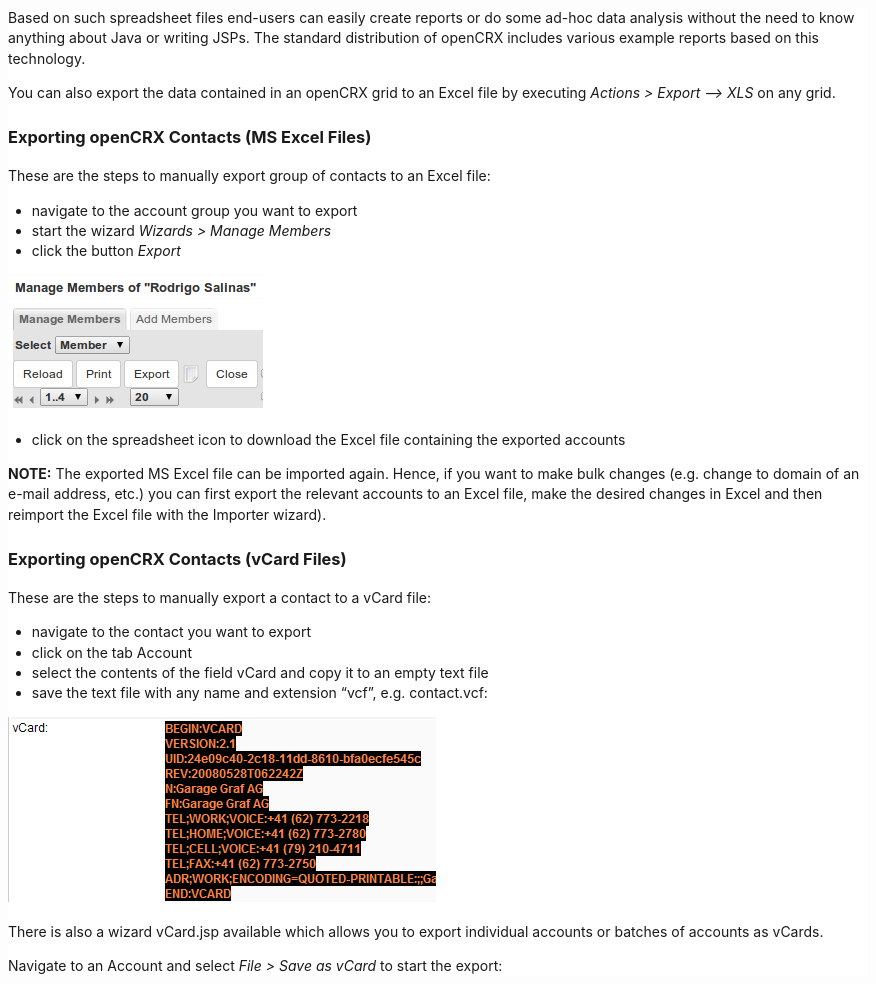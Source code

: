 Based on such spreadsheet files end-users can easily create reports or do some ad-hoc data analysis without the need to know anything about Java or writing JSPs. The standard distribution of openCRX includes various example reports based on this technology.

You can also export the data contained in an openCRX grid to an Excel file by executing _Actions > Export --> XLS_ on any grid.

### Exporting openCRX Contacts (MS Excel Files) ###
These are the steps to manually export group of contacts to an Excel file:

* navigate to the account group you want to export
* start the wizard _Wizards > Manage Members_
* click the button _Export_

![img](42/Users/files/DataImportExport/pic120.png)

* click on the spreadsheet icon to download the Excel file containing the exported accounts

__NOTE:__ The exported MS Excel file can be imported again. Hence, if you want to make bulk changes (e.g. change to domain of an e-mail address, etc.) you can first export the relevant accounts to an Excel file, make the desired changes in Excel and then reimport the Excel file with the Importer wizard).

### Exporting openCRX Contacts (vCard Files) ###
These are the steps to manually export a contact to a vCard file:

* navigate to the contact you want to export
* click on the tab Account
* select the contents of the field vCard and copy it to an empty text file
* save the text file with any name and extension “vcf”, e.g. contact.vcf:

![img](42/Users/files/DataImportExport/pic130.png)

There is also a wizard vCard.jsp available which allows you to export individual accounts or batches of accounts as vCards.

Navigate to an Account and select _File > Save as vCard_ to start the export:
